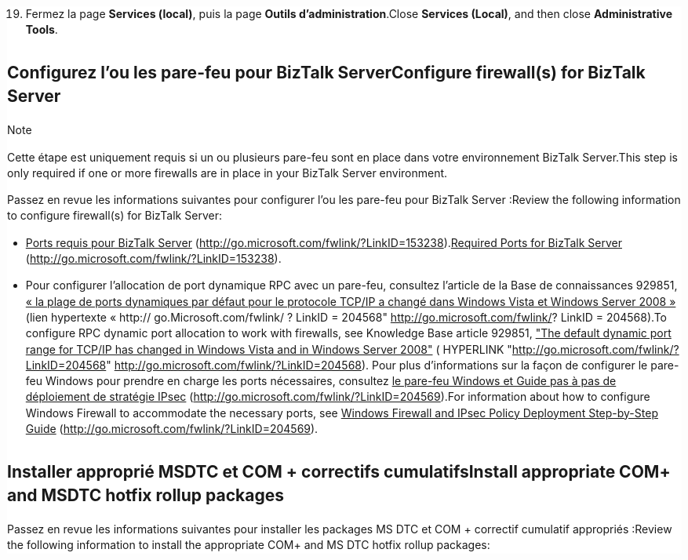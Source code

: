 19. <span data-ttu-id="a9b8b-174">Fermez la page **Services (local)**, puis la page **Outils d’administration**.</span><span class="sxs-lookup"><span data-stu-id="a9b8b-174">Close **Services (Local)**, and then close **Administrative Tools**.</span></span>  
  
## <a name="configure-firewalls-for-biztalk-server"></a><span data-ttu-id="a9b8b-175">Configurez l’ou les pare-feu pour BizTalk Server</span><span class="sxs-lookup"><span data-stu-id="a9b8b-175">Configure firewall(s) for BizTalk Server</span></span>  
  
> [!NOTE]  
>  <span data-ttu-id="a9b8b-176">Cette étape est uniquement requis si un ou plusieurs pare-feu sont en place dans votre environnement BizTalk Server.</span><span class="sxs-lookup"><span data-stu-id="a9b8b-176">This step is only required if one or more firewalls are in place in your BizTalk Server environment.</span></span>  
  
 <span data-ttu-id="a9b8b-177">Passez en revue les informations suivantes pour configurer l’ou les pare-feu pour BizTalk Server :</span><span class="sxs-lookup"><span data-stu-id="a9b8b-177">Review the following information to configure firewall(s) for BizTalk Server:</span></span>  
  
-   <span data-ttu-id="a9b8b-178">[Ports requis pour BizTalk Server](http://go.microsoft.com/fwlink/?LinkID=153238) (http://go.microsoft.com/fwlink/?LinkID=153238).</span><span class="sxs-lookup"><span data-stu-id="a9b8b-178">[Required Ports for BizTalk Server](http://go.microsoft.com/fwlink/?LinkID=153238) (http://go.microsoft.com/fwlink/?LinkID=153238).</span></span>  
  
-   <span data-ttu-id="a9b8b-179">Pour configurer l’allocation de port dynamique RPC avec un pare-feu, consultez l’article de la Base de connaissances 929851, [« la plage de ports dynamiques par défaut pour le protocole TCP/IP a changé dans Windows Vista et Windows Server 2008 »](http://go.microsoft.com/fwlink/?LinkID=204568) (lien hypertexte « http:// go.Microsoft.com/fwlink/ ? LinkID = 204568" http://go.microsoft.com/fwlink/? LinkID = 204568).</span><span class="sxs-lookup"><span data-stu-id="a9b8b-179">To configure RPC dynamic port allocation to work with firewalls, see Knowledge Base article 929851, ["The default dynamic port range for TCP/IP has changed in Windows Vista and in Windows Server 2008"](http://go.microsoft.com/fwlink/?LinkID=204568) ( HYPERLINK "http://go.microsoft.com/fwlink/?LinkID=204568" http://go.microsoft.com/fwlink/?LinkID=204568).</span></span> <span data-ttu-id="a9b8b-180">Pour plus d’informations sur la façon de configurer le pare-feu Windows pour prendre en charge les ports nécessaires, consultez [le pare-feu Windows et Guide pas à pas de déploiement de stratégie IPsec](http://go.microsoft.com/fwlink/?LinkID=204569) (http://go.microsoft.com/fwlink/?LinkID=204569).</span><span class="sxs-lookup"><span data-stu-id="a9b8b-180">For information about how to configure Windows Firewall to accommodate the necessary ports, see [Windows Firewall and IPsec Policy Deployment Step-by-Step Guide](http://go.microsoft.com/fwlink/?LinkID=204569) (http://go.microsoft.com/fwlink/?LinkID=204569).</span></span>  
  
## <a name="install-appropriate-com-and-msdtc-hotfix-rollup-packages"></a><span data-ttu-id="a9b8b-181">Installer approprié MSDTC et COM + correctifs cumulatifs</span><span class="sxs-lookup"><span data-stu-id="a9b8b-181">Install appropriate COM+ and MSDTC hotfix rollup packages</span></span>  
 <span data-ttu-id="a9b8b-182">Passez en revue les informations suivantes pour installer les packages MS DTC et COM + correctif cumulatif appropriés :</span><span class="sxs-lookup"><span data-stu-id="a9b8b-182">Review the following information to install the appropriate COM+ and MS DTC hotfix rollup packages:</span></span>  
  